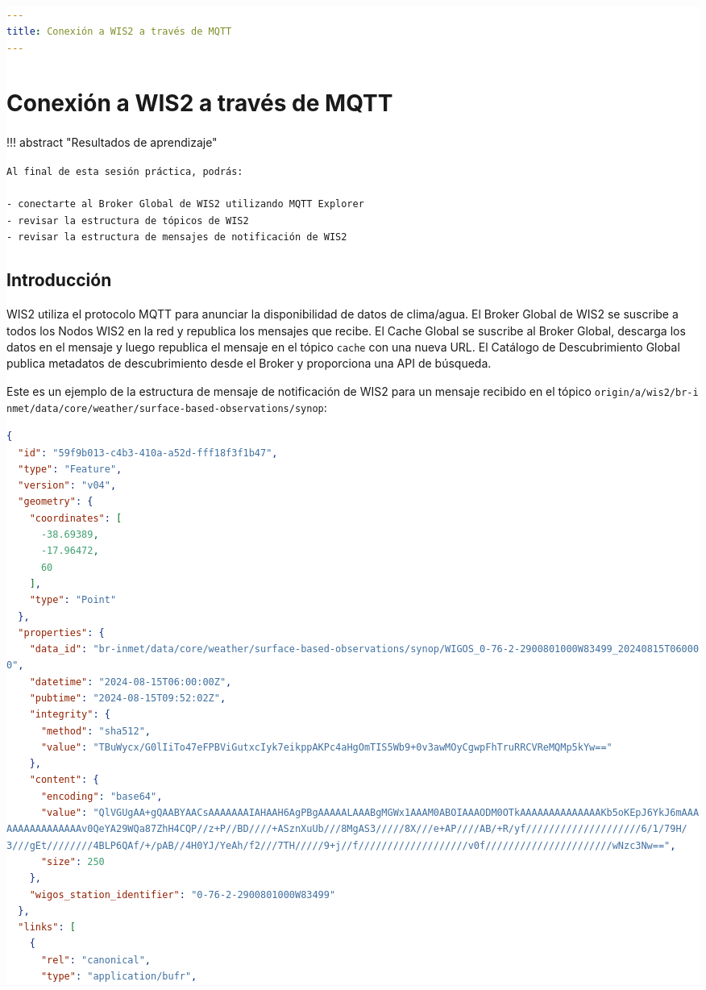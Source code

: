```yaml
---
title: Conexión a WIS2 a través de MQTT
---
```


# Conexión a WIS2 a través de MQTT

!!! abstract "Resultados de aprendizaje"

    Al final de esta sesión práctica, podrás:

    - conectarte al Broker Global de WIS2 utilizando MQTT Explorer
    - revisar la estructura de tópicos de WIS2
    - revisar la estructura de mensajes de notificación de WIS2

## Introducción

WIS2 utiliza el protocolo MQTT para anunciar la disponibilidad de datos de clima/agua. El Broker Global de WIS2 se suscribe a todos los Nodos WIS2 en la red y republica los mensajes que recibe. El Cache Global se suscribe al Broker Global, descarga los datos en el mensaje y luego republica el mensaje en el tópico `cache` con una nueva URL. El Catálogo de Descubrimiento Global publica metadatos de descubrimiento desde el Broker y proporciona una API de búsqueda.

Este es un ejemplo de la estructura de mensaje de notificación de WIS2 para un mensaje recibido en el tópico `origin/a/wis2/br-inmet/data/core/weather/surface-based-observations/synop`:	

```json
{
  "id": "59f9b013-c4b3-410a-a52d-fff18f3f1b47",
  "type": "Feature",
  "version": "v04",
  "geometry": {
    "coordinates": [
      -38.69389,
      -17.96472,
      60
    ],
    "type": "Point"
  },
  "properties": {
    "data_id": "br-inmet/data/core/weather/surface-based-observations/synop/WIGOS_0-76-2-2900801000W83499_20240815T060000",
    "datetime": "2024-08-15T06:00:00Z",
    "pubtime": "2024-08-15T09:52:02Z",
    "integrity": {
      "method": "sha512",
      "value": "TBuWycx/G0lIiTo47eFPBViGutxcIyk7eikppAKPc4aHgOmTIS5Wb9+0v3awMOyCgwpFhTruRRCVReMQMp5kYw=="
    },
    "content": {
      "encoding": "base64",
      "value": "QlVGUgAA+gQAABYAACsAAAAAAAIAHAAH6AgPBgAAAAALAAABgMGWx1AAAM0ABOIAAAODM0OTkAAAAAAAAAAAAAAKb5oKEpJ6YkJ6mAAAAAAAAAAAAAAAAv0QeYA29WQa87ZhH4CQP//z+P//BD////+ASznXuUb///8MgAS3/////8X///e+AP////AB/+R/yf////////////////////6/1/79H/3///gEt////////4BLP6QAf/+/pAB//4H0YJ/YeAh/f2///7TH/////9+j//f///////////////////v0f//////////////////////wNzc3Nw==",
      "size": 250
    },
    "wigos_station_identifier": "0-76-2-2900801000W83499"
  },
  "links": [
    {
      "rel": "canonical",
      "type": "application/bufr",
```